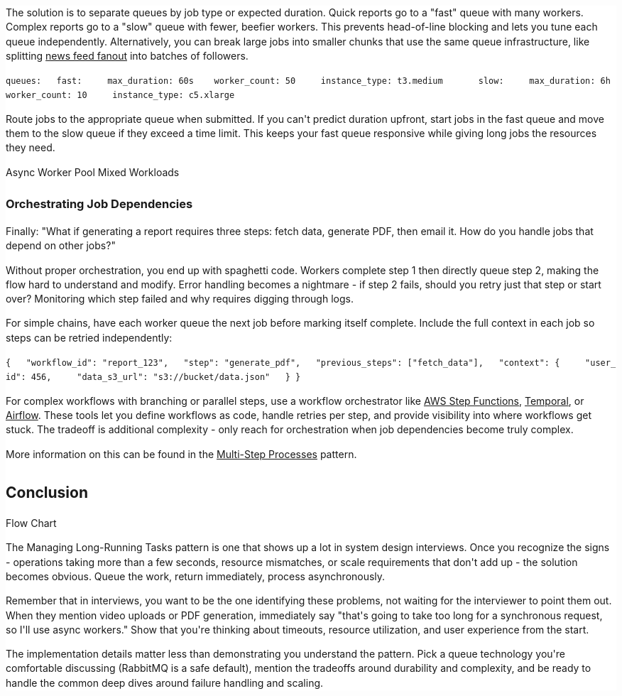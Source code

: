 The solution is to separate queues by job type or expected duration. Quick reports go to a "fast" queue with many workers. Complex reports go to a "slow" queue with fewer, beefier workers. This prevents head-of-line blocking and lets you tune each queue independently. Alternatively, you can break large jobs into smaller chunks that use the same queue infrastructure, like splitting [news feed fanout](https://www.hellointerview.com/learn/system-design/problem-breakdowns/fb-news-feed) into batches of followers.

`queues:   fast:     max_duration: 60s    worker_count: 50     instance_type: t3.medium       slow:     max_duration: 6h    worker_count: 10     instance_type: c5.xlarge`

Route jobs to the appropriate queue when submitted. If you can't predict duration upfront, start jobs in the fast queue and move them to the slow queue if they exceed a time limit. This keeps your fast queue responsive while giving long jobs the resources they need.

Async Worker Pool Mixed Workloads

### Orchestrating Job Dependencies

Finally: "What if generating a report requires three steps: fetch data, generate PDF, then email it. How do you handle jobs that depend on other jobs?"

Without proper orchestration, you end up with spaghetti code. Workers complete step 1 then directly queue step 2, making the flow hard to understand and modify. Error handling becomes a nightmare - if step 2 fails, should you retry just that step or start over? Monitoring which step failed and why requires digging through logs.

For simple chains, have each worker queue the next job before marking itself complete. Include the full context in each job so steps can be retried independently:

`{   "workflow_id": "report_123",   "step": "generate_pdf",   "previous_steps": ["fetch_data"],   "context": {     "user_id": 456,     "data_s3_url": "s3://bucket/data.json"   } }`

For complex workflows with branching or parallel steps, use a workflow orchestrator like [AWS Step Functions](https://aws.amazon.com/step-functions/), [Temporal](https://temporal.io/), or [Airflow](https://airflow.apache.org/). These tools let you define workflows as code, handle retries per step, and provide visibility into where workflows get stuck. The tradeoff is additional complexity - only reach for orchestration when job dependencies become truly complex.

More information on this can be found in the [Multi-Step Processes](https://www.hellointerview.com/learn/system-design/patterns/multi-step-processes) pattern.

## Conclusion

Flow Chart

The Managing Long-Running Tasks pattern is one that shows up a lot in system design interviews. Once you recognize the signs - operations taking more than a few seconds, resource mismatches, or scale requirements that don't add up - the solution becomes obvious. Queue the work, return immediately, process asynchronously.

Remember that in interviews, you want to be the one identifying these problems, not waiting for the interviewer to point them out. When they mention video uploads or PDF generation, immediately say "that's going to take too long for a synchronous request, so I'll use async workers." Show that you're thinking about timeouts, resource utilization, and user experience from the start.

The implementation details matter less than demonstrating you understand the pattern. Pick a queue technology you're comfortable discussing (RabbitMQ is a safe default), mention the tradeoffs around durability and complexity, and be ready to handle the common deep dives around failure handling and scaling.
